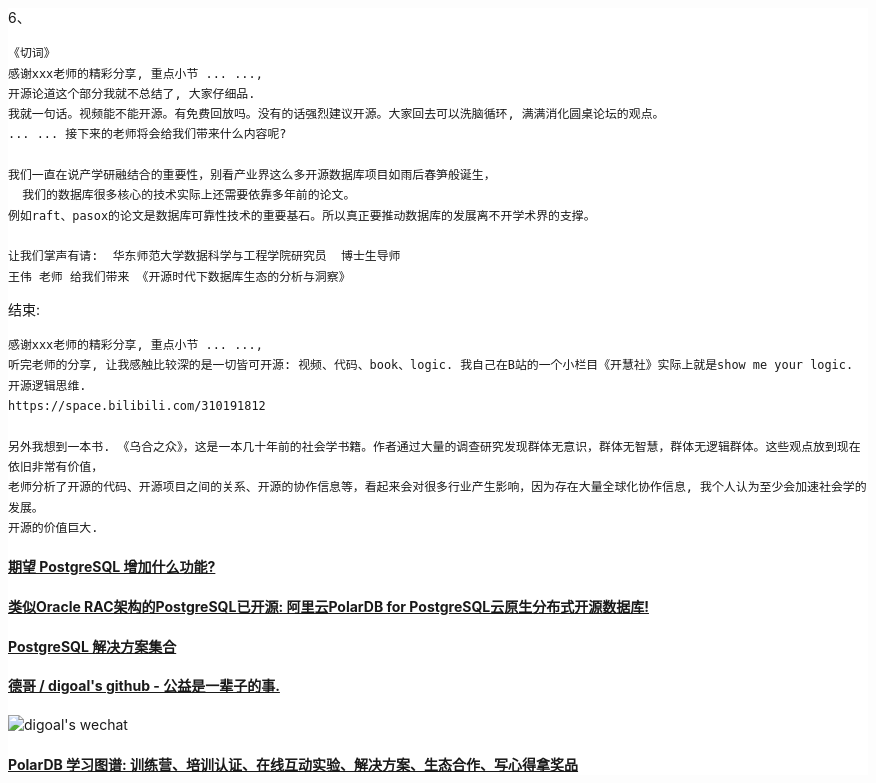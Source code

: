 6、    
```    
《切词》    
感谢xxx老师的精彩分享, 重点小节 ... ...,     
开源论道这个部分我就不总结了, 大家仔细品.     
我就一句话。视频能不能开源。有免费回放吗。没有的话强烈建议开源。大家回去可以洗脑循环, 满满消化圆桌论坛的观点。    
... ... 接下来的老师将会给我们带来什么内容呢?     
    
我们一直在说产学研融结合的重要性，别看产业界这么多开源数据库项目如雨后春笋般诞生，    
  我们的数据库很多核心的技术实际上还需要依靠多年前的论文。    
例如raft、pasox的论文是数据库可靠性技术的重要基石。所以真正要推动数据库的发展离不开学术界的支撑。    
    
让我们掌声有请:  华东师范大学数据科学与工程学院研究员  博士生导师    
王伟 老师 给我们带来 《开源时代下数据库生态的分析与洞察》    
```    
    
结束:     
    
```    
感谢xxx老师的精彩分享, 重点小节 ... ...,     
听完老师的分享, 让我感触比较深的是一切皆可开源: 视频、代码、book、logic. 我自己在B站的一个小栏目《开慧社》实际上就是show me your logic. 开源逻辑思维.   
https://space.bilibili.com/310191812

另外我想到一本书. 《乌合之众》，这是一本几十年前的社会学书籍。作者通过大量的调查研究发现群体无意识，群体无智慧，群体无逻辑群体。这些观点放到现在依旧非常有价值，    
老师分析了开源的代码、开源项目之间的关系、开源的协作信息等，看起来会对很多行业产生影响，因为存在大量全球化协作信息, 我个人认为至少会加速社会学的发展。    
开源的价值巨大.      
```    
    
    
    
    
    
  
#### [期望 PostgreSQL 增加什么功能?](https://github.com/digoal/blog/issues/76 "269ac3d1c492e938c0191101c7238216")
  
  
#### [类似Oracle RAC架构的PostgreSQL已开源: 阿里云PolarDB for PostgreSQL云原生分布式开源数据库!](https://github.com/ApsaraDB/PolarDB-for-PostgreSQL "57258f76c37864c6e6d23383d05714ea")
  
  
#### [PostgreSQL 解决方案集合](https://yq.aliyun.com/topic/118 "40cff096e9ed7122c512b35d8561d9c8")
  
  
#### [德哥 / digoal's github - 公益是一辈子的事.](https://github.com/digoal/blog/blob/master/README.md "22709685feb7cab07d30f30387f0a9ae")
  
  
![digoal's wechat](../pic/digoal_weixin.jpg "f7ad92eeba24523fd47a6e1a0e691b59")
  
  
#### [PolarDB 学习图谱: 训练营、培训认证、在线互动实验、解决方案、生态合作、写心得拿奖品](https://www.aliyun.com/database/openpolardb/activity "8642f60e04ed0c814bf9cb9677976bd4")
  
